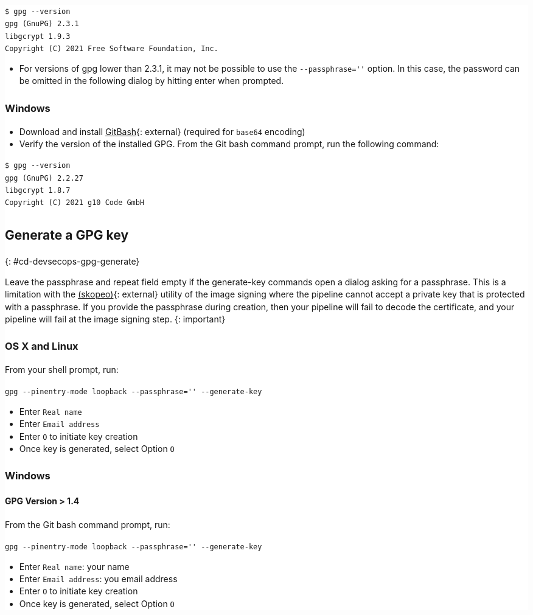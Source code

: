   ```
  $ gpg --version
  gpg (GnuPG) 2.3.1
  libgcrypt 1.9.3
  Copyright (C) 2021 Free Software Foundation, Inc.
  ```
  * For versions of gpg lower than 2.3.1, it may not be possible to use the `--passphrase=''` option. In this case, the  password can be omitted in the following dialog by hitting enter when prompted.

### Windows  
 * Download and install [GitBash](https://gitforwindows.org/){: external} (required for `base64` encoding)
 * Verify the version of the installed GPG. From the Git bash command prompt, run the following command:

  ```
  $ gpg --version
  gpg (GnuPG) 2.2.27
  libgcrypt 1.8.7
  Copyright (C) 2021 g10 Code GmbH
  ```

## Generate a GPG key
{: #cd-devsecops-gpg-generate}

Leave the passphrase and repeat field empty if the generate-key commands open a dialog asking for a passphrase. This is a limitation with the [(skopeo)](https://github.com/containers/skopeo/issues/1261){: external} utility of the image signing where the pipeline cannot accept a private key that is protected with a passphrase. If you provide the passphrase during creation, then your pipeline will fail to decode the certificate, and your pipeline will fail at the image signing step.
{: important}

### OS X and Linux

From your shell prompt, run:
  ```
  gpg --pinentry-mode loopback --passphrase='' --generate-key
  ```

 * Enter `Real name`
 * Enter `Email address`
 * Enter `O` to initiate key creation
 * Once key is generated, select Option `O`

### Windows

#### GPG Version > 1.4

From the Git bash command prompt, run:
  ```
  gpg --pinentry-mode loopback --passphrase='' --generate-key
  ```

 * Enter `Real name`: your name
 * Enter `Email address`: you email address
 * Enter `O` to initiate key creation
 * Once key is generated, select Option `O`
